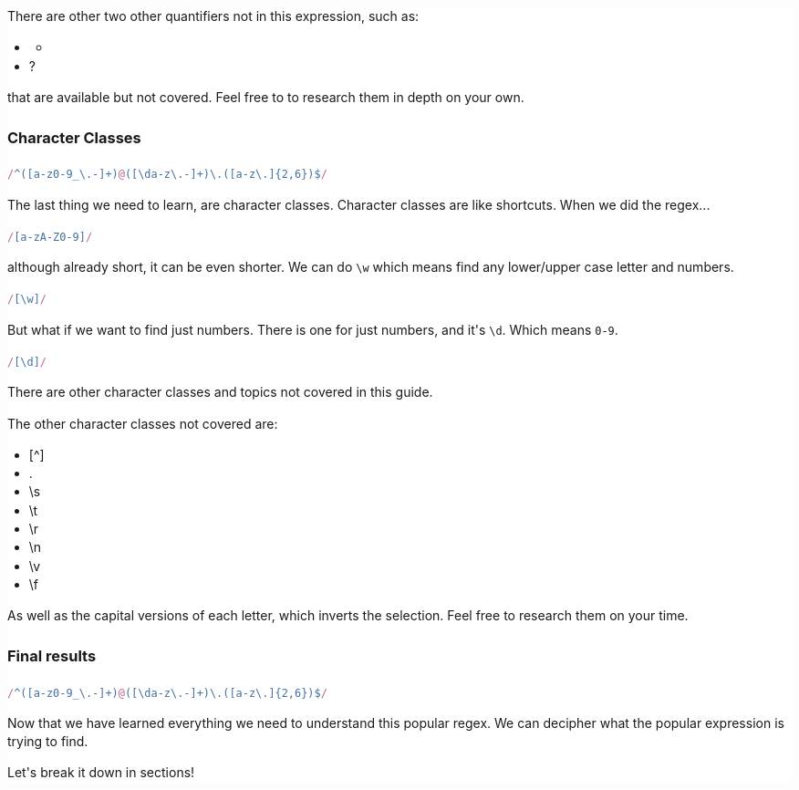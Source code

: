 There are other two other quantifiers not in this expression, such as:

- *
- ?

that are available but not covered. Feel free to to research them in depth on your own. 

### Character Classes

```javascript
/^([a-z0-9_\.-]+)@([\da-z\.-]+)\.([a-z\.]{2,6})$/
```

The last thing we need to learn, are character classes. Character classes are like shortcuts. When we did the regex...

```javascript
/[a-zA-Z0-9]/
```

although already short, it can be even shorter. We can do `\w` which means find any lower/upper case letter and numbers.

```javascript
/[\w]/
```

But what if we want to find just numbers. There is one for just numbers, and it's `\d`. Which means `0-9`. 

```javascript
/[\d]/
```

There are other character classes and topics not covered in this guide. 

The other character classes not covered are: 

- [^]
- .
- \s
- \t
- \r
- \n
- \v
- \f

As well as the capital versions of each letter, which inverts the selection. Feel free to research them on your time. 

### Final results

```javascript
/^([a-z0-9_\.-]+)@([\da-z\.-]+)\.([a-z\.]{2,6})$/
```

Now that we have learned everything we need to understand this popular regex. We can decipher what the popular expression is trying to find. 

Let's break it down in sections!
